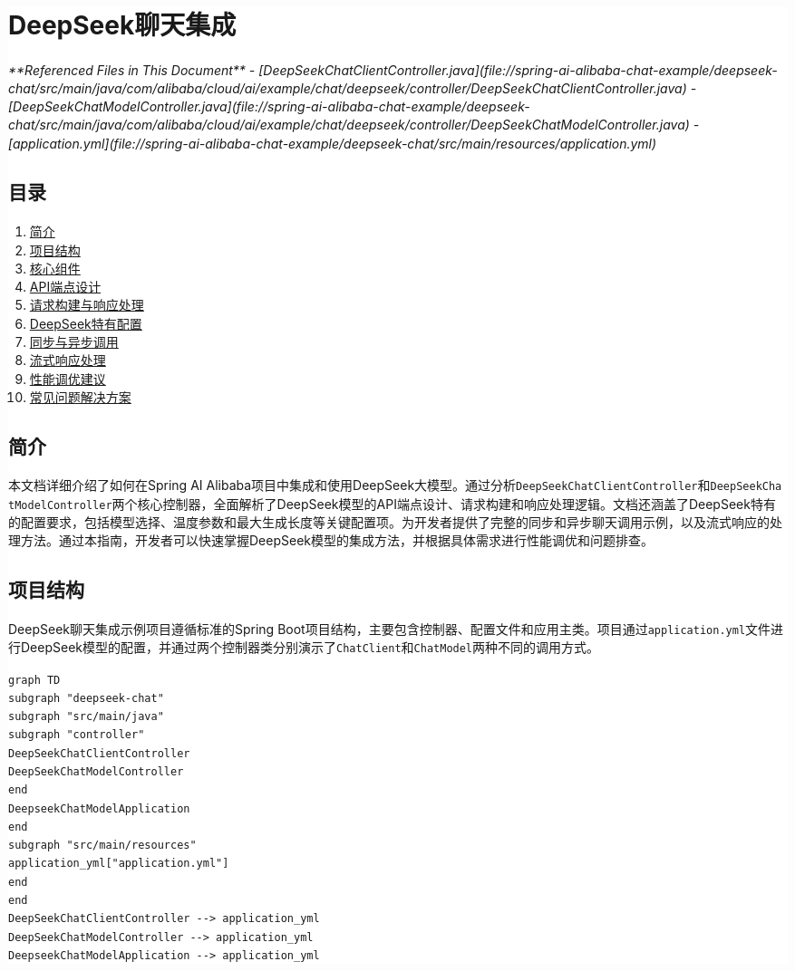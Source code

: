 # DeepSeek聊天集成

<cite>
**Referenced Files in This Document**   
- [DeepSeekChatClientController.java](file://spring-ai-alibaba-chat-example/deepseek-chat/src/main/java/com/alibaba/cloud/ai/example/chat/deepseek/controller/DeepSeekChatClientController.java)
- [DeepSeekChatModelController.java](file://spring-ai-alibaba-chat-example/deepseek-chat/src/main/java/com/alibaba/cloud/ai/example/chat/deepseek/controller/DeepSeekChatModelController.java)
- [application.yml](file://spring-ai-alibaba-chat-example/deepseek-chat/src/main/resources/application.yml)
</cite>

## 目录
1. [简介](#简介)
2. [项目结构](#项目结构)
3. [核心组件](#核心组件)
4. [API端点设计](#api端点设计)
5. [请求构建与响应处理](#请求构建与响应处理)
6. [DeepSeek特有配置](#deepseek特有配置)
7. [同步与异步调用](#同步与异步调用)
8. [流式响应处理](#流式响应处理)
9. [性能调优建议](#性能调优建议)
10. [常见问题解决方案](#常见问题解决方案)

## 简介

本文档详细介绍了如何在Spring AI Alibaba项目中集成和使用DeepSeek大模型。通过分析`DeepSeekChatClientController`和`DeepSeekChatModelController`两个核心控制器，全面解析了DeepSeek模型的API端点设计、请求构建和响应处理逻辑。文档还涵盖了DeepSeek特有的配置要求，包括模型选择、温度参数和最大生成长度等关键配置项。为开发者提供了完整的同步和异步聊天调用示例，以及流式响应的处理方法。通过本指南，开发者可以快速掌握DeepSeek模型的集成方法，并根据具体需求进行性能调优和问题排查。

## 项目结构

DeepSeek聊天集成示例项目遵循标准的Spring Boot项目结构，主要包含控制器、配置文件和应用主类。项目通过`application.yml`文件进行DeepSeek模型的配置，并通过两个控制器类分别演示了`ChatClient`和`ChatModel`两种不同的调用方式。

```mermaid
graph TD
subgraph "deepseek-chat"
subgraph "src/main/java"
subgraph "controller"
DeepSeekChatClientController
DeepSeekChatModelController
end
DeepseekChatModelApplication
end
subgraph "src/main/resources"
application_yml["application.yml"]
end
end
DeepSeekChatClientController --> application_yml
DeepSeekChatModelController --> application_yml
DeepseekChatModelApplication --> application_yml
```
